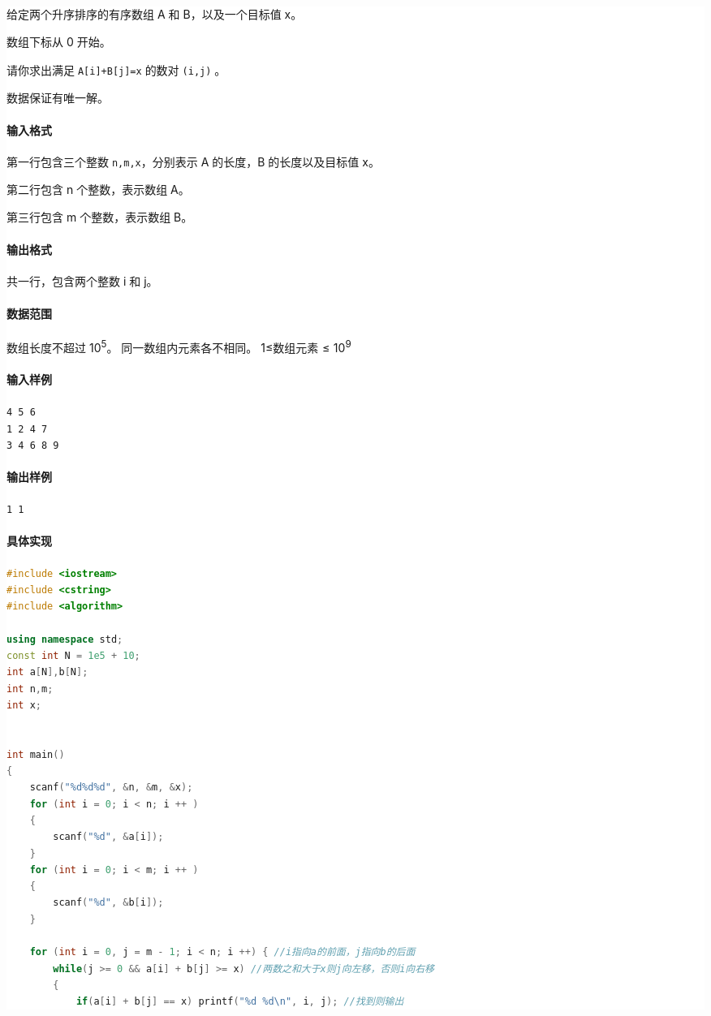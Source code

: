 给定两个升序排序的有序数组 A 和 B，以及一个目标值 x。

数组下标从 0 开始。

请你求出满足 `A[i]+B[j]=x` 的数对  `(i,j)` 。

数据保证有唯一解。

#### 输入格式

第一行包含三个整数 `n,m,x`，分别表示 A 的长度，B 的长度以及目标值 x。

第二行包含 n 个整数，表示数组 A。

第三行包含 m 个整数，表示数组 B。

#### 输出格式

共一行，包含两个整数 i 和 j。

#### 数据范围

数组长度不超过 $10^5$。
同一数组内元素各不相同。
$1≤$数组元素$≤10^9$

#### 输入样例

```
4 5 6
1 2 4 7
3 4 6 8 9
```

#### 输出样例

```
1 1
```

#### 具体实现

```c++
#include <iostream>
#include <cstring>
#include <algorithm>

using namespace std;
const int N = 1e5 + 10;
int a[N],b[N];
int n,m;
int x;


int main()
{
    scanf("%d%d%d", &n, &m, &x);
    for (int i = 0; i < n; i ++ )
    {
        scanf("%d", &a[i]);
    }
    for (int i = 0; i < m; i ++ )
    {
        scanf("%d", &b[i]);
    }

    for (int i = 0, j = m - 1; i < n; i ++) { //i指向a的前面，j指向b的后面
        while(j >= 0 && a[i] + b[j] >= x) //两数之和大于x则j向左移，否则i向右移
        {
            if(a[i] + b[j] == x) printf("%d %d\n", i, j); //找到则输出
```